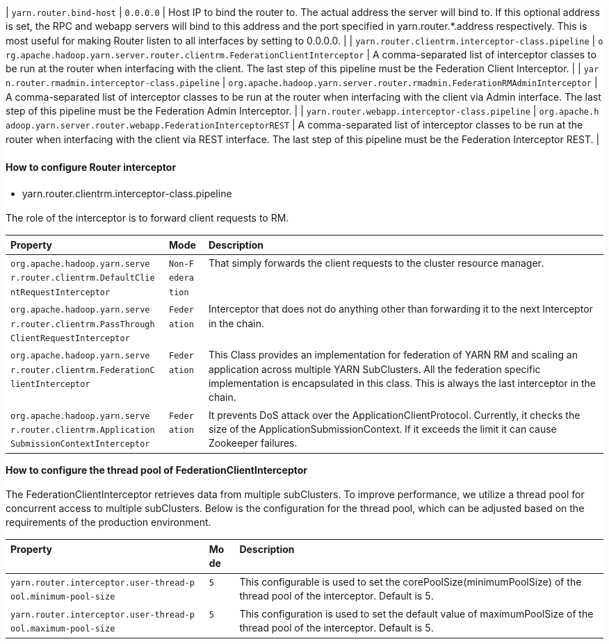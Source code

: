 | `yarn.router.bind-host`                           | `0.0.0.0`                                                                   | Host IP to bind the router to.  The actual address the server will bind to. If this optional address is set, the RPC and webapp servers will bind to this address and the port specified in yarn.router.*.address respectively. This is most useful for making Router listen to all interfaces by setting to 0.0.0.0. |
| `yarn.router.clientrm.interceptor-class.pipeline` | `org.apache.hadoop.yarn.server.router.clientrm.FederationClientInterceptor` | A comma-separated list of interceptor classes to be run at the router when interfacing with the client. The last step of this pipeline must be the Federation Client Interceptor.                                                                                                                                     |
| `yarn.router.rmadmin.interceptor-class.pipeline`  | `org.apache.hadoop.yarn.server.router.rmadmin.FederationRMAdminInterceptor` | A comma-separated list of interceptor classes to be run at the router when interfacing with the client via Admin interface. The last step of this pipeline must be the Federation Admin Interceptor.                                                                                                                  |
| `yarn.router.webapp.interceptor-class.pipeline`   | `org.apache.hadoop.yarn.server.router.webapp.FederationInterceptorREST`     | A comma-separated list of interceptor classes to be run at the router when interfacing with the client via REST interface. The last step of this pipeline must be the Federation Interceptor REST.                                                                                                                    |

#### How to configure Router interceptor

- yarn.router.clientrm.interceptor-class.pipeline

The role of the interceptor is to forward client requests to RM.

| Property                                                                                | Mode             | Description                                                                                                                                                                                                                                              |
|:----------------------------------------------------------------------------------------|:-----------------|:---------------------------------------------------------------------------------------------------------------------------------------------------------------------------------------------------------------------------------------------------------|
| `org.apache.hadoop.yarn.server.router.clientrm.DefaultClientRequestInterceptor`         | `Non-Federation` | That simply forwards the client requests to the cluster resource manager.                                                                                                                                                                                |
| `org.apache.hadoop.yarn.server.router.clientrm.PassThroughClientRequestInterceptor`     | `Federation`     | Interceptor that does not do anything other than forwarding it to the next Interceptor in the chain.                                                                                                                                                     |
| `org.apache.hadoop.yarn.server.router.clientrm.FederationClientInterceptor`             | `Federation`     | This Class provides an implementation for federation of YARN RM and scaling an application across multiple YARN SubClusters. All the federation specific implementation is encapsulated in this class. This is always the last interceptor in the chain. |
| `org.apache.hadoop.yarn.server.router.clientrm.ApplicationSubmissionContextInterceptor` | `Federation`     | It prevents DoS attack over the ApplicationClientProtocol. Currently, it checks the size of the ApplicationSubmissionContext. If it exceeds the limit it can cause Zookeeper failures.                                                                   |

**How to configure the thread pool of FederationClientInterceptor**

The FederationClientInterceptor retrieves data from multiple subClusters. To improve performance, we utilize a thread pool for concurrent access to multiple subClusters.
Below is the configuration for the thread pool, which can be adjusted based on the requirements of the production environment.

| Property                                                              | Mode    | Description                                                                                                                                                                                                                                  |
|:----------------------------------------------------------------------|:--------|:---------------------------------------------------------------------------------------------------------------------------------------------------------------------------------------------------------------------------------------------|
| `yarn.router.interceptor.user-thread-pool.minimum-pool-size`          | `5`     | This configurable is used to set the corePoolSize(minimumPoolSize) of the thread pool of the interceptor. Default is 5.                                                                                                                      |
| `yarn.router.interceptor.user-thread-pool.maximum-pool-size`          | `5`     | This configuration is used to set the default value of maximumPoolSize of the thread pool of the interceptor. Default is 5.                                                                                                                  |